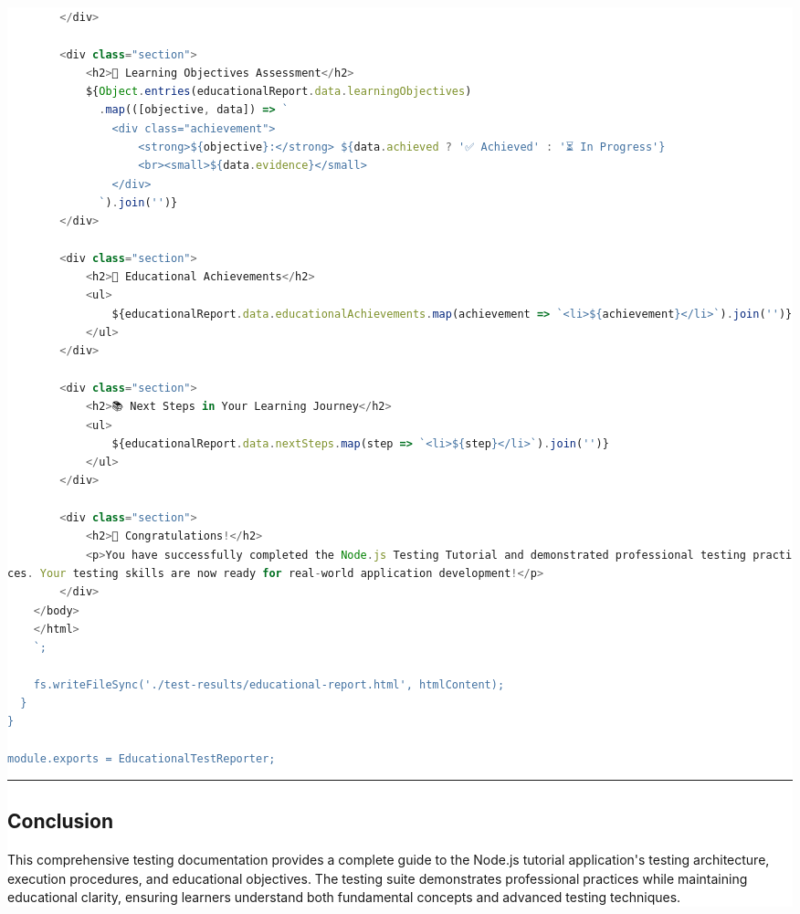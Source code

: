 ```javascript
        </div>
        
        <div class="section">
            <h2>🎯 Learning Objectives Assessment</h2>
            ${Object.entries(educationalReport.data.learningObjectives)
              .map(([objective, data]) => `
                <div class="achievement">
                    <strong>${objective}:</strong> ${data.achieved ? '✅ Achieved' : '⏳ In Progress'}
                    <br><small>${data.evidence}</small>
                </div>
              `).join('')}
        </div>
        
        <div class="section">
            <h2>🚀 Educational Achievements</h2>
            <ul>
                ${educationalReport.data.educationalAchievements.map(achievement => `<li>${achievement}</li>`).join('')}
            </ul>
        </div>
        
        <div class="section">
            <h2>📚 Next Steps in Your Learning Journey</h2>
            <ul>
                ${educationalReport.data.nextSteps.map(step => `<li>${step}</li>`).join('')}
            </ul>
        </div>
        
        <div class="section">
            <h2>🌟 Congratulations!</h2>
            <p>You have successfully completed the Node.js Testing Tutorial and demonstrated professional testing practices. Your testing skills are now ready for real-world application development!</p>
        </div>
    </body>
    </html>
    `;

    fs.writeFileSync('./test-results/educational-report.html', htmlContent);
  }
}

module.exports = EducationalTestReporter;
```

---

## Conclusion

This comprehensive testing documentation provides a complete guide to the Node.js tutorial application's testing architecture, execution procedures, and educational objectives. The testing suite demonstrates professional practices while maintaining educational clarity, ensuring learners understand both fundamental concepts and advanced testing techniques.
